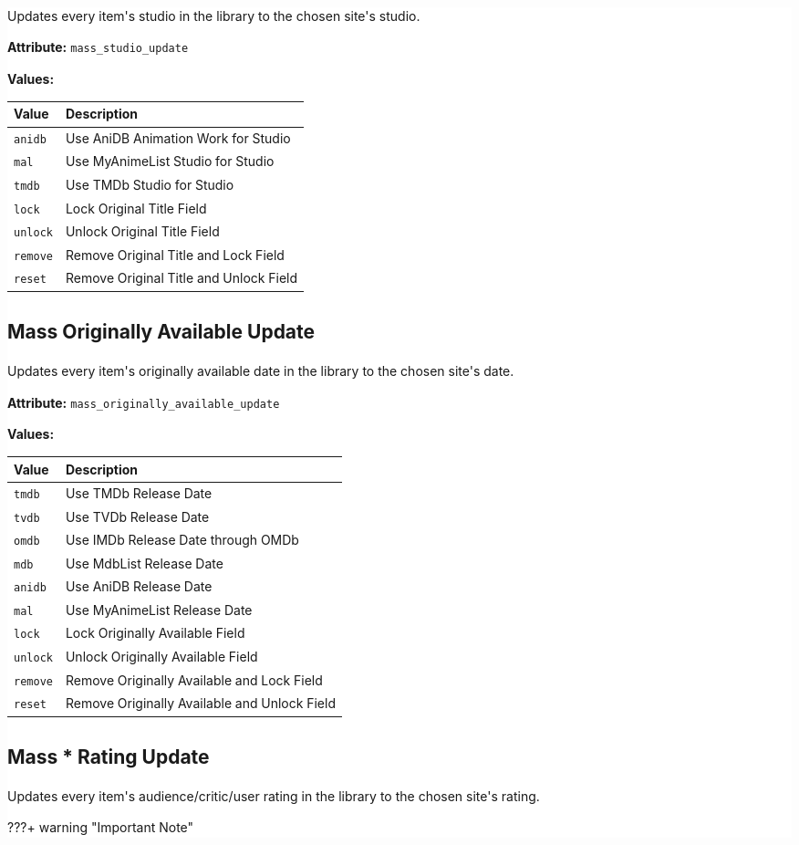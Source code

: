 Updates every item's studio in the library to the chosen site's studio.

**Attribute:** `mass_studio_update`

**Values:**

| Value    | Description                            |
|:---------|:---------------------------------------|
| `anidb`  | Use AniDB Animation Work for Studio    |
| `mal`    | Use MyAnimeList Studio for Studio      |
| `tmdb`   | Use TMDb Studio for Studio             |
| `lock`   | Lock Original Title Field              |
| `unlock` | Unlock Original Title Field            |
| `remove` | Remove Original Title and Lock Field   |
| `reset`  | Remove Original Title and Unlock Field |

## Mass Originally Available Update

Updates every item's originally available date in the library to the chosen site's date.

**Attribute:** `mass_originally_available_update`

**Values:**

| Value    | Description                                  |
|:---------|:---------------------------------------------|
| `tmdb`   | Use TMDb Release Date                        |
| `tvdb`   | Use TVDb Release Date                        |
| `omdb`   | Use IMDb Release Date through OMDb           |
| `mdb`    | Use MdbList Release Date                     |
| `anidb`  | Use AniDB Release Date                       |
| `mal`    | Use MyAnimeList Release Date                 |
| `lock`   | Lock Originally Available Field              |
| `unlock` | Unlock Originally Available Field            |
| `remove` | Remove Originally Available and Lock Field   |
| `reset`  | Remove Originally Available and Unlock Field |

## Mass * Rating Update

Updates every item's audience/critic/user rating in the library to the chosen site's rating.

???+ warning "Important Note"
    
